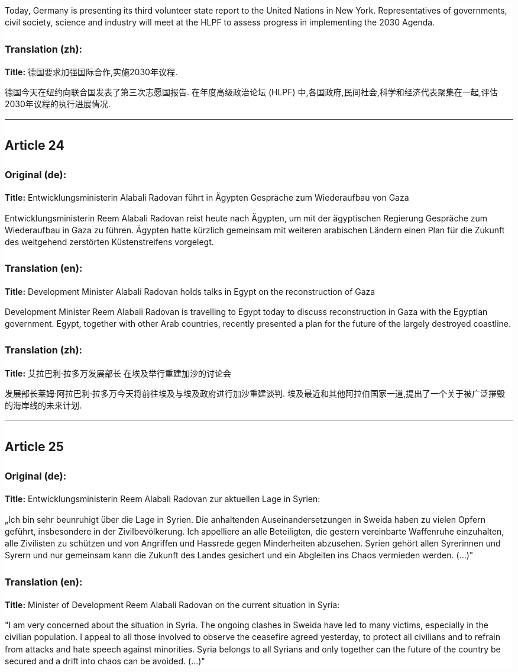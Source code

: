Today, Germany is presenting its third volunteer state report to the United Nations in New York. Representatives of governments, civil society, science and industry will meet at the HLPF to assess progress in implementing the 2030 Agenda.

### Translation (zh):
**Title:** 德国要求加强国际合作,实施2030年议程.

德国今天在纽约向联合国发表了第三次志愿国报告. 在年度高级政治论坛 (HLPF) 中,各国政府,民间社会,科学和经济代表聚集在一起,评估2030年议程的执行进展情况.

---

## Article 24
### Original (de):
**Title:** Entwicklungsministerin Alabali Radovan führt in Ägypten Gespräche zum Wiederaufbau von Gaza

Entwicklungsministerin Reem Alabali Radovan reist heute nach Ägypten, um mit der ägyptischen Regierung Gespräche zum Wiederaufbau in Gaza zu führen. Ägypten hatte kürzlich gemeinsam mit weiteren arabischen Ländern einen Plan für die Zukunft des weitgehend zerstörten Küstenstreifens vorgelegt.

### Translation (en):
**Title:** Development Minister Alabali Radovan holds talks in Egypt on the reconstruction of Gaza

Development Minister Reem Alabali Radovan is travelling to Egypt today to discuss reconstruction in Gaza with the Egyptian government. Egypt, together with other Arab countries, recently presented a plan for the future of the largely destroyed coastline.

### Translation (zh):
**Title:** 艾拉巴利·拉多万发展部长 在埃及举行重建加沙的讨论会

发展部长莱姆·阿拉巴利·拉多万今天将前往埃及与埃及政府进行加沙重建谈判. 埃及最近和其他阿拉伯国家一道,提出了一个关于被广泛摧毁的海岸线的未来计划.

---

## Article 25
### Original (de):
**Title:** Entwicklungsministerin Reem Alabali Radovan zur aktuellen Lage in Syrien:

„Ich bin sehr beunruhigt über die Lage in Syrien. Die anhaltenden Auseinandersetzungen in Sweida haben zu vielen Opfern geführt, insbesondere in der Zivilbevölkerung. Ich appelliere an alle Beteiligten, die gestern vereinbarte Waffenruhe einzuhalten, alle Zivilisten zu schützen und von Angriffen und Hassrede gegen Minderheiten abzusehen. Syrien gehört allen Syrerinnen und Syrern und nur gemeinsam kann die Zukunft des Landes gesichert und ein Abgleiten ins Chaos vermieden werden. (...)"

### Translation (en):
**Title:** Minister of Development Reem Alabali Radovan on the current situation in Syria:

"I am very concerned about the situation in Syria. The ongoing clashes in Sweida have led to many victims, especially in the civilian population. I appeal to all those involved to observe the ceasefire agreed yesterday, to protect all civilians and to refrain from attacks and hate speech against minorities. Syria belongs to all Syrians and only together can the future of the country be secured and a drift into chaos can be avoided. (...)"

